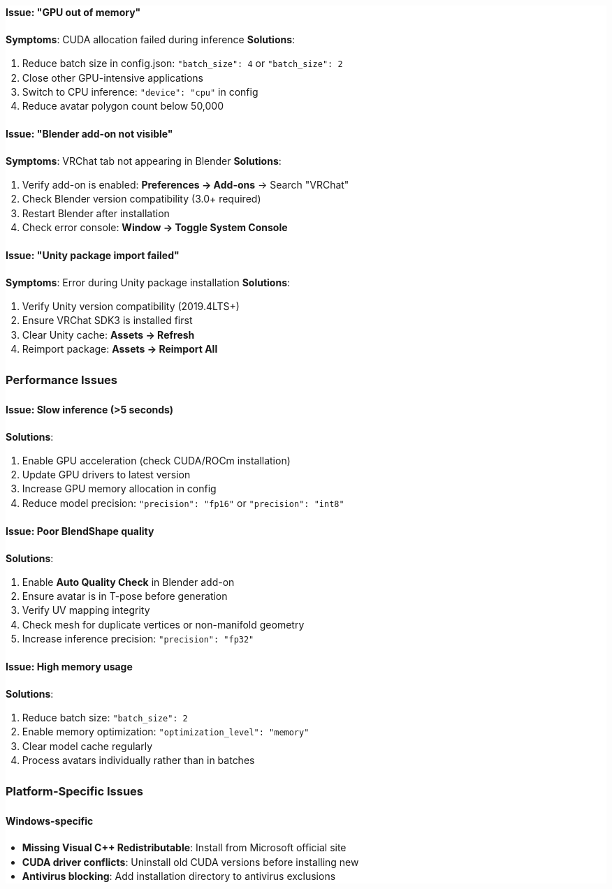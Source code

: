 #### Issue: "GPU out of memory"
**Symptoms**: CUDA allocation failed during inference
**Solutions**:
1. Reduce batch size in config.json: `"batch_size": 4` or `"batch_size": 2`
2. Close other GPU-intensive applications
3. Switch to CPU inference: `"device": "cpu"` in config
4. Reduce avatar polygon count below 50,000

#### Issue: "Blender add-on not visible"
**Symptoms**: VRChat tab not appearing in Blender
**Solutions**:
1. Verify add-on is enabled: **Preferences → Add-ons** → Search "VRChat"
2. Check Blender version compatibility (3.0+ required)
3. Restart Blender after installation
4. Check error console: **Window → Toggle System Console**

#### Issue: "Unity package import failed"
**Symptoms**: Error during Unity package installation
**Solutions**:
1. Verify Unity version compatibility (2019.4LTS+)
2. Ensure VRChat SDK3 is installed first
3. Clear Unity cache: **Assets → Refresh**
4. Reimport package: **Assets → Reimport All**

### Performance Issues

#### Issue: Slow inference (>5 seconds)
**Solutions**:
1. Enable GPU acceleration (check CUDA/ROCm installation)
2. Update GPU drivers to latest version
3. Increase GPU memory allocation in config
4. Reduce model precision: `"precision": "fp16"` or `"precision": "int8"`

#### Issue: Poor BlendShape quality
**Solutions**:
1. Enable **Auto Quality Check** in Blender add-on
2. Ensure avatar is in T-pose before generation
3. Verify UV mapping integrity
4. Check mesh for duplicate vertices or non-manifold geometry
5. Increase inference precision: `"precision": "fp32"`

#### Issue: High memory usage
**Solutions**:
1. Reduce batch size: `"batch_size": 2`
2. Enable memory optimization: `"optimization_level": "memory"`
3. Clear model cache regularly
4. Process avatars individually rather than in batches

### Platform-Specific Issues

#### Windows-specific
- **Missing Visual C++ Redistributable**: Install from Microsoft official site
- **CUDA driver conflicts**: Uninstall old CUDA versions before installing new
- **Antivirus blocking**: Add installation directory to antivirus exclusions

